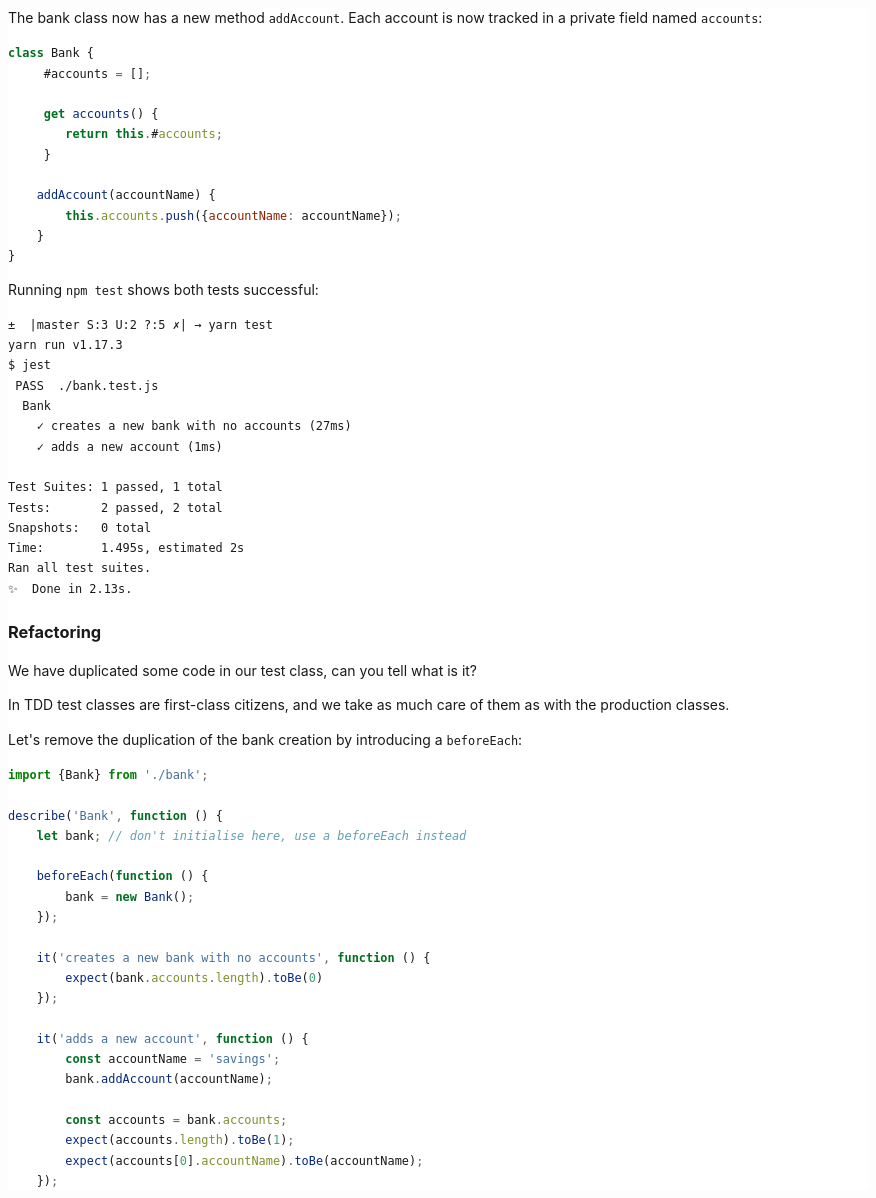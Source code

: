 The bank class now has a new method `addAccount`. Each account is now tracked in a private field named `accounts`:

```js
class Bank {
     #accounts = [];
    
     get accounts() {
        return this.#accounts;
     }

    addAccount(accountName) {
        this.accounts.push({accountName: accountName});
    }
}
```

Running `npm test` shows both tests successful:

```text
±  |master S:3 U:2 ?:5 ✗| → yarn test
yarn run v1.17.3
$ jest
 PASS  ./bank.test.js
  Bank
    ✓ creates a new bank with no accounts (27ms)
    ✓ adds a new account (1ms)

Test Suites: 1 passed, 1 total
Tests:       2 passed, 2 total
Snapshots:   0 total
Time:        1.495s, estimated 2s
Ran all test suites.
✨  Done in 2.13s.
```

### Refactoring

We have duplicated some code in our test class, can you tell what is it?

In TDD test classes are first-class citizens, and we take as much care of them as with the production classes.

Let's remove the duplication of the bank creation by introducing a `beforeEach`:

```js
import {Bank} from './bank';

describe('Bank', function () {
    let bank; // don't initialise here, use a beforeEach instead
    
    beforeEach(function () {
        bank = new Bank();
    });

    it('creates a new bank with no accounts', function () {
        expect(bank.accounts.length).toBe(0)
    });

    it('adds a new account', function () {
        const accountName = 'savings';
        bank.addAccount(accountName);

        const accounts = bank.accounts;
        expect(accounts.length).toBe(1);
        expect(accounts[0].accountName).toBe(accountName);
    });
```